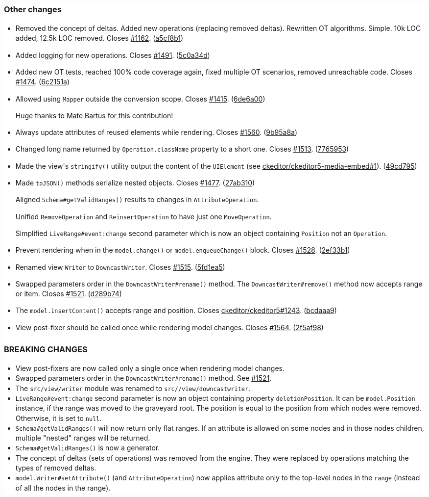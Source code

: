 ### Other changes

* Removed the concept of deltas. Added new operations (replacing removed deltas). Rewritten OT algorithms. Simple. 10k LOC added, 12.5k LOC removed. Closes [#1162](https://github.com/ckeditor/ckeditor5-engine/issues/1162). ([a5cf8b1](https://github.com/ckeditor/ckeditor5-engine/commit/a5cf8b1))
* Added logging for new operations. Closes [#1491](https://github.com/ckeditor/ckeditor5-engine/issues/1491). ([5c0a34d](https://github.com/ckeditor/ckeditor5-engine/commit/5c0a34d))
* Added new OT tests, reached 100% code coverage again, fixed multiple OT scenarios, removed unreachable code. Closes [#1474](https://github.com/ckeditor/ckeditor5-engine/issues/1474). ([6c2151a](https://github.com/ckeditor/ckeditor5-engine/commit/6c2151a))
* Allowed using `Mapper` outside the conversion scope. Closes [#1415](https://github.com/ckeditor/ckeditor5-engine/issues/1415). ([6de6a00](https://github.com/ckeditor/ckeditor5-engine/commit/6de6a00))

  Huge thanks to [Mate Bartus](https://github.com/CHItA) for this contribution!
* Always update attributes of reused elements while rendering. Closes [#1560](https://github.com/ckeditor/ckeditor5-engine/issues/1560). ([9b95a8a](https://github.com/ckeditor/ckeditor5-engine/commit/9b95a8a))
* Changed long name returned by `Operation.className` property to a short one. Closes [#1513](https://github.com/ckeditor/ckeditor5-engine/issues/1513). ([7765953](https://github.com/ckeditor/ckeditor5-engine/commit/7765953))
* Made the view's `stringify()` utility output the content of the `UIElement` (see [ckeditor/ckeditor5-media-embed#1](https://github.com/ckeditor/ckeditor5-media-embed/issues/1)). ([49cd795](https://github.com/ckeditor/ckeditor5-engine/commit/49cd795))
* Made `toJSON()` methods serialize nested objects. Closes [#1477](https://github.com/ckeditor/ckeditor5-engine/issues/1477). ([27ab310](https://github.com/ckeditor/ckeditor5-engine/commit/27ab310))

  Aligned `Schema#getValidRanges()` results to changes in `AttributeOperation`.

  Unified `RemoveOperation` and `ReinsertOperation` to have just one `MoveOperation`.

  Simplified `LiveRange#event:change` second parameter which is now an object containing `Position` not an `Operation`.
* Prevent rendering when in the `model.change()` or `model.enqueueChange()` block. Closes [#1528](https://github.com/ckeditor/ckeditor5-engine/issues/1528). ([2ef33b1](https://github.com/ckeditor/ckeditor5-engine/commit/2ef33b1))
* Renamed view `Writer` to `DowncastWriter`. Closes [#1515](https://github.com/ckeditor/ckeditor5-engine/issues/1515). ([5fd1ea5](https://github.com/ckeditor/ckeditor5-engine/commit/5fd1ea5))
* Swapped parameters order in the `DowncastWriter#rename()` method. The `DowncastWriter#remove()` method now accepts range or item. Closes [#1521](https://github.com/ckeditor/ckeditor5-engine/issues/1521). ([d289b74](https://github.com/ckeditor/ckeditor5-engine/commit/d289b74))
* The `model.insertContent()` accepts range and position. Closes [ckeditor/ckeditor5#1243](https://github.com/ckeditor/ckeditor5/issues/1243). ([bcdaaa9](https://github.com/ckeditor/ckeditor5-engine/commit/bcdaaa9))
* View post-fixer should be called once while rendering model changes. Closes [#1564](https://github.com/ckeditor/ckeditor5-engine/issues/1564). ([2f5af98](https://github.com/ckeditor/ckeditor5-engine/commit/2f5af98))

### BREAKING CHANGES

* View post-fixers are now called only a single once when rendering model changes.
* Swapped parameters order in the `DowncastWriter#rename()` method. See [#1521](https://github.com/ckeditor/ckeditor5-engine/issues/1521).
* The `src/view/writer` module was renamed to `src//view/downcastwriter`.
* `LiveRange#event:change` second parameter is now an object containing property `deletionPosition`. It can be `model.Position` instance, if the range was moved to the graveyard root. The position is equal to the position from which nodes were removed. Otherwise, it is set to `null`.
* `Schema#getValidRanges()` will now return only flat ranges. If an attribute is allowed on some nodes and in those nodes children, multiple "nested" ranges will be returned.
* `Schema#getValidRanges()` is now a generator.
* The concept of deltas (sets of operations) was removed from the engine. They were replaced by operations matching the types of removed deltas.
* `model.Writer#setAttribute()` (and `AttributeOperation`) now applies attribute only to the top-level nodes in the `range` (instead of all the nodes in the range).
